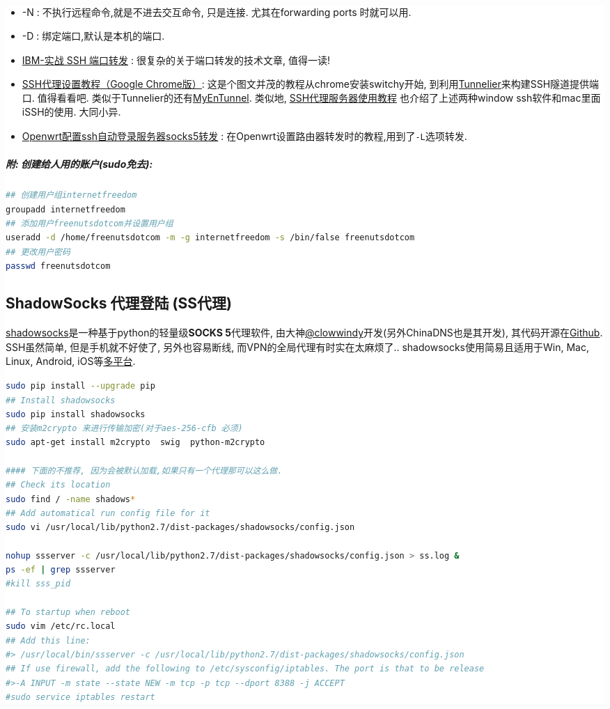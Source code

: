 - -N : 不执行远程命令,就是不进去交互命令, 只是连接. 尤其在forwarding ports 时就可以用.
- -D : 绑定端口,默认是本机的端口.

- [IBM-实战 SSH 端口转发](http://www.ibm.com/developerworks/cn/linux/l-cn-sshforward/) : 很复杂的关于端口转发的技术文章, 值得一读!
- [SSH代理设置教程（Google Chrome版）](http://terrancesiu.com/post/546.html): 这是个图文并茂的教程从chrome安装switchy开始, 到利用[Tunnelier](https://www.bitvise.com/tunnelier)来构建SSH隧道提供端口. 值得看看吧. 类似于Tunnelier的还有[MyEnTunnel](http://nemesis2.qx.net/pages/MyEnTunnel). 类似地, [SSH代理服务器使用教程](http://u.fishnote.net/) 也介绍了上述两种window ssh软件和mac里面iSSH的使用. 大同小异.
- [Openwrt配置ssh自动登录服务器socks5转发](http://www.haiyun.me/archives/openwrt-ssh-socks5.html) : 在Openwrt设置路由器转发时的教程,用到了`-L`选项转发.

##### 附: 创建给人用的账户(sudo免去):

~~~bash
## 创建用户组internetfreedom
groupadd internetfreedom
## 添加用户freenutsdotcom并设置用户组
useradd -d /home/freenutsdotcom -m -g internetfreedom -s /bin/false freenutsdotcom
## 更改用户密码
passwd freenutsdotcom
~~~

## ShadowSocks 代理登陆 (SS代理)

[shadowsocks](https://shadowsocks.org/en/index.html)是一种基于python的轻量级**SOCKS 5**代理软件, 由大神[@clowwindy](https://twitter.com/clowwindy)开发(另外ChinaDNS也是其开发), 其代码开源在[Github](https://github.com/shadowsocks/shadowsocks/tree/master). SSH虽然简单, 但是手机就不好使了, 另外也容易断线, 而VPN的全局代理有时实在太麻烦了.. shadowsocks使用简易且适用于Win, Mac, Linux, Android, iOS等[多平台](https://shadowsocks.org/en/download/clients.html). 

~~~bash
sudo pip install --upgrade pip
## Install shadowsocks
sudo pip install shadowsocks
## 安装m2crypto 来进行传输加密(对于aes-256-cfb 必须)
sudo apt-get install m2crypto  swig  python-m2crypto

#### 下面的不推荐, 因为会被默认加载,如果只有一个代理那可以这么做.
## Check its location
sudo find / -name shadows*
## Add automatical run config file for it 
sudo vi /usr/local/lib/python2.7/dist-packages/shadowsocks/config.json

nohup ssserver -c /usr/local/lib/python2.7/dist-packages/shadowsocks/config.json > ss.log &
ps -ef | grep ssserver
#kill sss_pid

## To startup when reboot
sudo vim /etc/rc.local
## Add this line:
#> /usr/local/bin/ssserver -c /usr/local/lib/python2.7/dist-packages/shadowsocks/config.json
## If use firewall, add the following to /etc/sysconfig/iptables. The port is that to be release
#>-A INPUT -m state --state NEW -m tcp -p tcp --dport 8388 -j ACCEPT
#sudo service iptables restart
~~~
